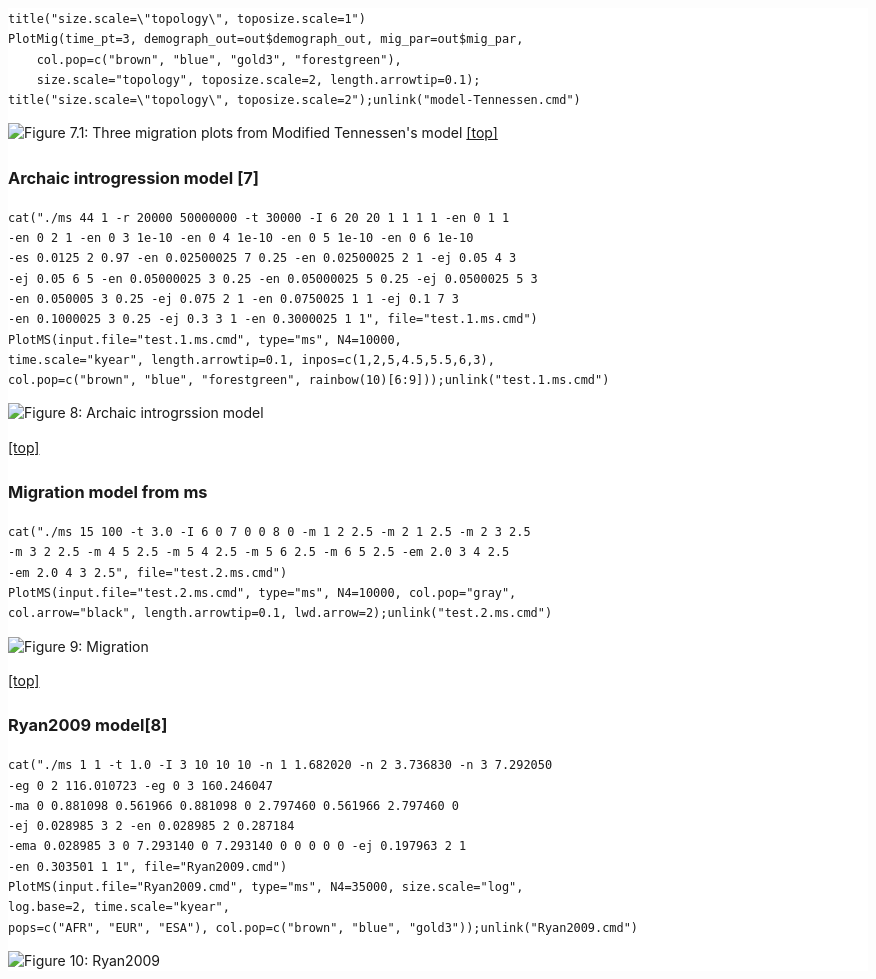     title("size.scale=\"topology\", toposize.scale=1")
    PlotMig(time_pt=3, demograph_out=out$demograph_out, mig_par=out$mig_par, 
        col.pop=c("brown", "blue", "gold3", "forestgreen"), 
        size.scale="topology", toposize.scale=2, length.arrowtip=0.1);
    title("size.scale=\"topology\", toposize.scale=2");unlink("model-Tennessen.cmd")

![Figure 7.1: Three migration plots from Modified Tennessen's
model](popdemog_tutorial_files/figure-markdown_strict/unnamed-chunk-10-1.png)
[\[top\]](#content)

### Archaic introgression model [7]

    cat("./ms 44 1 -r 20000 50000000 -t 30000 -I 6 20 20 1 1 1 1 -en 0 1 1
    -en 0 2 1 -en 0 3 1e-10 -en 0 4 1e-10 -en 0 5 1e-10 -en 0 6 1e-10
    -es 0.0125 2 0.97 -en 0.02500025 7 0.25 -en 0.02500025 2 1 -ej 0.05 4 3
    -ej 0.05 6 5 -en 0.05000025 3 0.25 -en 0.05000025 5 0.25 -ej 0.0500025 5 3
    -en 0.050005 3 0.25 -ej 0.075 2 1 -en 0.0750025 1 1 -ej 0.1 7 3
    -en 0.1000025 3 0.25 -ej 0.3 3 1 -en 0.3000025 1 1", file="test.1.ms.cmd")
    PlotMS(input.file="test.1.ms.cmd", type="ms", N4=10000, 
    time.scale="kyear", length.arrowtip=0.1, inpos=c(1,2,5,4.5,5.5,6,3), 
    col.pop=c("brown", "blue", "forestgreen", rainbow(10)[6:9]));unlink("test.1.ms.cmd")

![Figure 8: Archaic introgrssion
model](popdemog_tutorial_files/figure-markdown_strict/unnamed-chunk-11-1.png)

[\[top\]](#content)

### Migration model from ms

    cat("./ms 15 100 -t 3.0 -I 6 0 7 0 0 8 0 -m 1 2 2.5 -m 2 1 2.5 -m 2 3 2.5
    -m 3 2 2.5 -m 4 5 2.5 -m 5 4 2.5 -m 5 6 2.5 -m 6 5 2.5 -em 2.0 3 4 2.5
    -em 2.0 4 3 2.5", file="test.2.ms.cmd")
    PlotMS(input.file="test.2.ms.cmd", type="ms", N4=10000, col.pop="gray",
    col.arrow="black", length.arrowtip=0.1, lwd.arrow=2);unlink("test.2.ms.cmd")

![Figure 9:
Migration](popdemog_tutorial_files/figure-markdown_strict/unnamed-chunk-12-1.png)

[\[top\]](#content)

### Ryan2009 model[8]

    cat("./ms 1 1 -t 1.0 -I 3 10 10 10 -n 1 1.682020 -n 2 3.736830 -n 3 7.292050
    -eg 0 2 116.010723 -eg 0 3 160.246047
    -ma 0 0.881098 0.561966 0.881098 0 2.797460 0.561966 2.797460 0
    -ej 0.028985 3 2 -en 0.028985 2 0.287184
    -ema 0.028985 3 0 7.293140 0 7.293140 0 0 0 0 0 -ej 0.197963 2 1
    -en 0.303501 1 1", file="Ryan2009.cmd")
    PlotMS(input.file="Ryan2009.cmd", type="ms", N4=35000, size.scale="log", 
    log.base=2, time.scale="kyear",
    pops=c("AFR", "EUR", "ESA"), col.pop=c("brown", "blue", "gold3"));unlink("Ryan2009.cmd")

![Figure 10:
Ryan2009](popdemog_tutorial_files/figure-markdown_strict/unnamed-chunk-13-1.png)
